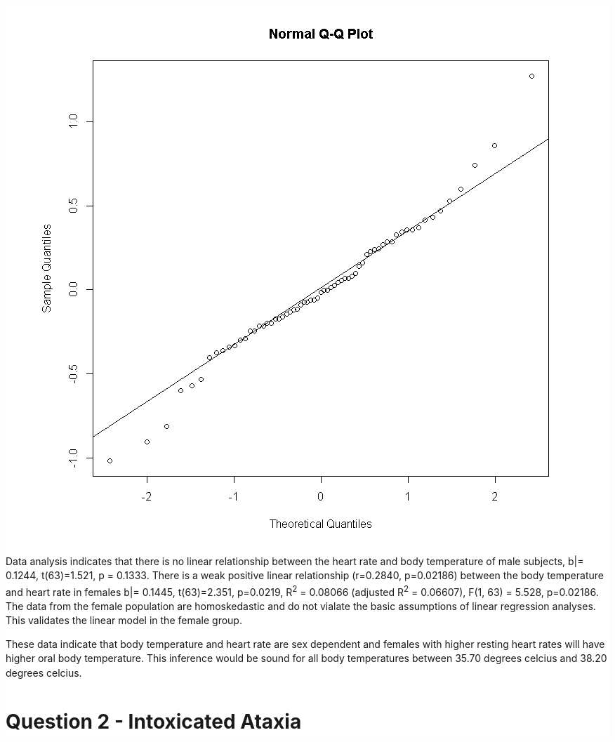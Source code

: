 <img src="./figures/question 1-3.png" style="display: block; margin: auto;" />

Data analysis indicates that there is no linear relationship between the heart rate and body temperature of male subjects, b|= 0.1244, t(63)=1.521, p = 0.1333. There is a weak positive linear relationship (r=0.2840, p=0.02186) between the body temperature and heart rate in females b|= 0.1445, t(63)=2.351, p=0.0219, R<sup>2</sup> = 0.08066 (adjusted R<sup>2</sup> = 0.06607), F(1, 63) = 5.528, p=0.02186. The data from the female population are homoskedastic and do not vialate the basic assumptions of linear regression analyses. This validates the linear model in the female group.

These data indicate that body temperature and heart rate are sex dependent and females with higher resting heart rates will have higher oral body temperature. This inference would be sound for all body temperatures between 35.70 degrees celcius and 38.20 degrees celcius.

Question 2 - Intoxicated Ataxia
===============================
